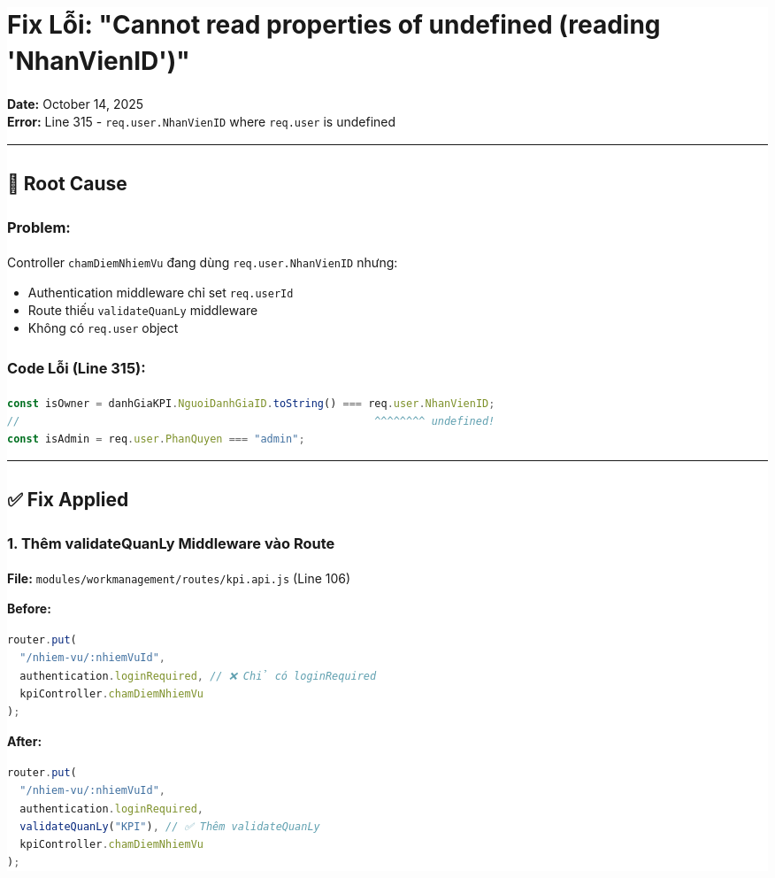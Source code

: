 # Fix Lỗi: "Cannot read properties of undefined (reading 'NhanVienID')"

**Date:** October 14, 2025  
**Error:** Line 315 - `req.user.NhanVienID` where `req.user` is undefined

---

## 🐛 Root Cause

### **Problem:**

Controller `chamDiemNhiemVu` đang dùng `req.user.NhanVienID` nhưng:

- Authentication middleware chỉ set `req.userId`
- Route thiếu `validateQuanLy` middleware
- Không có `req.user` object

### **Code Lỗi (Line 315):**

```javascript
const isOwner = danhGiaKPI.NguoiDanhGiaID.toString() === req.user.NhanVienID;
//                                                        ^^^^^^^^ undefined!
const isAdmin = req.user.PhanQuyen === "admin";
```

---

## ✅ Fix Applied

### **1. Thêm validateQuanLy Middleware vào Route**

**File:** `modules/workmanagement/routes/kpi.api.js` (Line 106)

**Before:**

```javascript
router.put(
  "/nhiem-vu/:nhiemVuId",
  authentication.loginRequired, // ❌ Chỉ có loginRequired
  kpiController.chamDiemNhiemVu
);
```

**After:**

```javascript
router.put(
  "/nhiem-vu/:nhiemVuId",
  authentication.loginRequired,
  validateQuanLy("KPI"), // ✅ Thêm validateQuanLy
  kpiController.chamDiemNhiemVu
);
```
